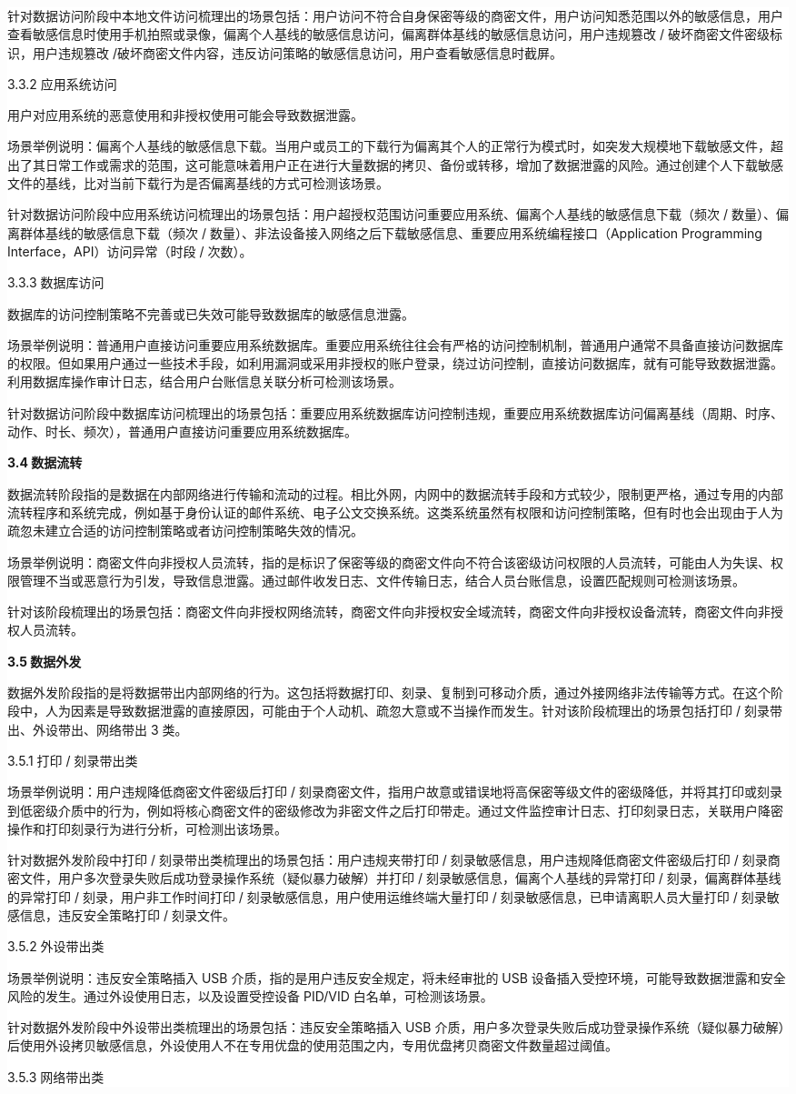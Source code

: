 针对数据访问阶段中本地文件访问梳理出的场景包括：用户访问不符合自身保密等级的商密文件，用户访问知悉范围以外的敏感信息，用户查看敏感信息时使用手机拍照或录像，偏离个人基线的敏感信息访问，偏离群体基线的敏感信息访问，用户违规篡改
/ 破坏商密文件密级标识，用户违规篡改 /破坏商密文件内容，违反访问策略的敏感信息访问，用户查看敏感信息时截屏。

3.3.2 应用系统访问

用户对应用系统的恶意使用和非授权使用可能会导致数据泄露。

场景举例说明：偏离个人基线的敏感信息下载。当用户或员工的下载行为偏离其个人的正常行为模式时，如突发大规模地下载敏感文件，超出了其日常工作或需求的范围，这可能意味着用户正在进行大量数据的拷贝、备份或转移，增加了数据泄露的风险。通过创建个人下载敏感文件的基线，比对当前下载行为是否偏离基线的方式可检测该场景。

针对数据访问阶段中应用系统访问梳理出的场景包括：用户超授权范围访问重要应用系统、偏离个人基线的敏感信息下载（频次 /
数量）、偏离群体基线的敏感信息下载（频次 / 数量）、非法设备接入网络之后下载敏感信息、重要应用系统编程接口（Application Programming
Interface，API）访问异常（时段 / 次数）。

3.3.3 数据库访问

数据库的访问控制策略不完善或已失效可能导致数据库的敏感信息泄露。

场景举例说明：普通用户直接访问重要应用系统数据库。重要应用系统往往会有严格的访问控制机制，普通用户通常不具备直接访问数据库的权限。但如果用户通过一些技术手段，如利用漏洞或采用非授权的账户登录，绕过访问控制，直接访问数据库，就有可能导致数据泄露。利用数据库操作审计日志，结合用户台账信息关联分析可检测该场景。

针对数据访问阶段中数据库访问梳理出的场景包括：重要应用系统数据库访问控制违规，重要应用系统数据库访问偏离基线（周期、时序、动作、时长、频次），普通用户直接访问重要应用系统数据库。

 **3.4 数据流转**

数据流转阶段指的是数据在内部网络进行传输和流动的过程。相比外网，内网中的数据流转手段和方式较少，限制更严格，通过专用的内部流转程序和系统完成，例如基于身份认证的邮件系统、电子公文交换系统。这类系统虽然有权限和访问控制策略，但有时也会出现由于人为疏忽未建立合适的访问控制策略或者访问控制策略失效的情况。

场景举例说明：商密文件向非授权人员流转，指的是标识了保密等级的商密文件向不符合该密级访问权限的人员流转，可能由人为失误、权限管理不当或恶意行为引发，导致信息泄露。通过邮件收发日志、文件传输日志，结合人员台账信息，设置匹配规则可检测该场景。

针对该阶段梳理出的场景包括：商密文件向非授权网络流转，商密文件向非授权安全域流转，商密文件向非授权设备流转，商密文件向非授权人员流转。

 **3.5 数据外发**

数据外发阶段指的是将数据带出内部网络的行为。这包括将数据打印、刻录、复制到可移动介质，通过外接网络非法传输等方式。在这个阶段中，人为因素是导致数据泄露的直接原因，可能由于个人动机、疏忽大意或不当操作而发生。针对该阶段梳理出的场景包括打印
/ 刻录带出、外设带出、网络带出 3 类。

3.5.1 打印 / 刻录带出类

场景举例说明：用户违规降低商密文件密级后打印 /
刻录商密文件，指用户故意或错误地将高保密等级文件的密级降低，并将其打印或刻录到低密级介质中的行为，例如将核心商密文件的密级修改为非密文件之后打印带走。通过文件监控审计日志、打印刻录日志，关联用户降密操作和打印刻录行为进行分析，可检测出该场景。

针对数据外发阶段中打印 / 刻录带出类梳理出的场景包括：用户违规夹带打印 / 刻录敏感信息，用户违规降低商密文件密级后打印 /
刻录商密文件，用户多次登录失败后成功登录操作系统（疑似暴力破解）并打印 / 刻录敏感信息，偏离个人基线的异常打印 / 刻录，偏离群体基线的异常打印 /
刻录，用户非工作时间打印 / 刻录敏感信息，用户使用运维终端大量打印 / 刻录敏感信息，已申请离职人员大量打印 / 刻录敏感信息，违反安全策略打印 /
刻录文件。

3.5.2 外设带出类

场景举例说明：违反安全策略插入 USB 介质，指的是用户违反安全规定，将未经审批的 USB
设备插入受控环境，可能导致数据泄露和安全风险的发生。通过外设使用日志，以及设置受控设备 PID/VID 白名单，可检测该场景。

针对数据外发阶段中外设带出类梳理出的场景包括：违反安全策略插入 USB
介质，用户多次登录失败后成功登录操作系统（疑似暴力破解）后使用外设拷贝敏感信息，外设使用人不在专用优盘的使用范围之内，专用优盘拷贝商密文件数量超过阈值。

3.5.3 网络带出类
